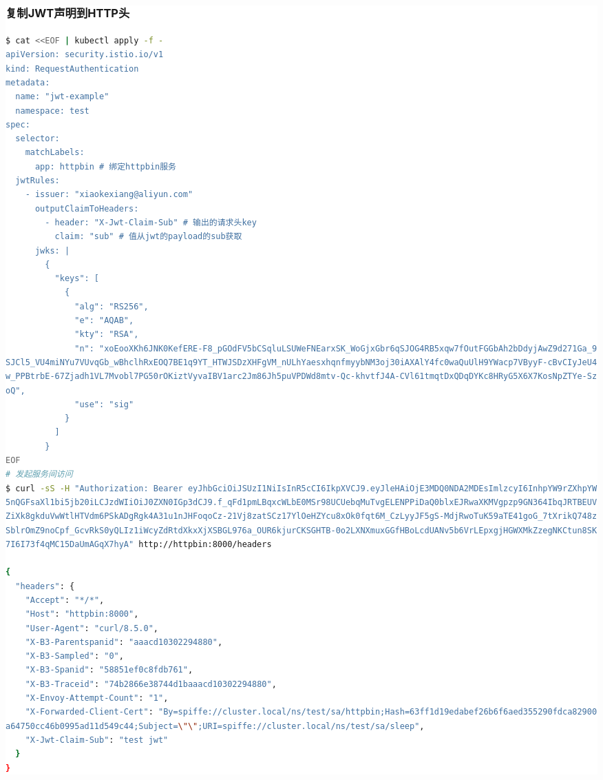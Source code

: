 ###  复制JWT声明到HTTP头

```bash
$ cat <<EOF | kubectl apply -f -
apiVersion: security.istio.io/v1
kind: RequestAuthentication
metadata:
  name: "jwt-example"
  namespace: test
spec:
  selector:
    matchLabels:
      app: httpbin # 绑定httpbin服务
  jwtRules:
    - issuer: "xiaokexiang@aliyun.com"
      outputClaimToHeaders:
        - header: "X-Jwt-Claim-Sub" # 输出的请求头key
          claim: "sub" # 值从jwt的payload的sub获取
      jwks: |
        {
          "keys": [
            {
              "alg": "RS256",
              "e": "AQAB",
              "kty": "RSA",
              "n": "xoEooXKh6JNK0KefERE-F8_pGOdFV5bCSqluLSUWeFNEarxSK_WoGjxGbr6qSJOG4RB5xqw7fOutFGGbAh2bDdyjAwZ9d271Ga_9SJCl5_VU4miNYu7VUvqGb_wBhclhRxEOQ7BE1q9YT_HTWJSDzXHFgVM_nULhYaesxhqnfmyybNM3oj30iAXAlY4fc0waQuUlH9YWacp7VByyF-cBvCIyJeU4w_PPBtrbE-67Zjadh1VL7Mvobl7PG50rOKiztVyvaIBV1arc2Jm86Jh5puVPDWd8mtv-Qc-khvtfJ4A-CVl61tmqtDxQDqDYKc8HRyG5X6X7KosNpZTYe-SzoQ",
              "use": "sig"
            }
          ]
        }
EOF
# 发起服务间访问
$ curl -sS -H "Authorization: Bearer eyJhbGciOiJSUzI1NiIsInR5cCI6IkpXVCJ9.eyJleHAiOjE3MDQ0NDA2MDEsImlzcyI6InhpYW9rZXhpYW5nQGFsaXl1bi5jb20iLCJzdWIiOiJ0ZXN0IGp3dCJ9.f_qFd1pmLBqxcWLbE0MSr98UCUebqMuTvgELENPPiDaQ0blxEJRwaXKMVgpzp9GN364IbqJRTBEUVZiXk8gkduVwWtlHTVdm6PSkADgRgk4A31u1nJHFoqoCz-21Vj8zatSCz17YlOeHZYcu8xOk0fqt6M_CzLyyJF5gS-MdjRwoTuK59aTE41goG_7tXrikQ748zSblrOmZ9noCpf_GcvRkS0yQLIz1iWcyZdRtdXkxXjXSBGL976a_OUR6kjurCKSGHTB-0o2LXNXmuxGGfHBoLcdUANv5b6VrLEpxgjHGWXMkZzegNKCtun8SK7I6I73f4qMC15DaUmAGqX7hyA" http://httpbin:8000/headers

{
  "headers": {
    "Accept": "*/*", 
    "Host": "httpbin:8000", 
    "User-Agent": "curl/8.5.0", 
    "X-B3-Parentspanid": "aaacd10302294880", 
    "X-B3-Sampled": "0", 
    "X-B3-Spanid": "58851ef0c8fdb761", 
    "X-B3-Traceid": "74b2866e38744d1baaacd10302294880", 
    "X-Envoy-Attempt-Count": "1", 
    "X-Forwarded-Client-Cert": "By=spiffe://cluster.local/ns/test/sa/httpbin;Hash=63ff1d19edabef26b6f6aed355290fdca82900a64750cc46b0995ad11d549c44;Subject=\"\";URI=spiffe://cluster.local/ns/test/sa/sleep", 
    "X-Jwt-Claim-Sub": "test jwt"
  }
}
```
